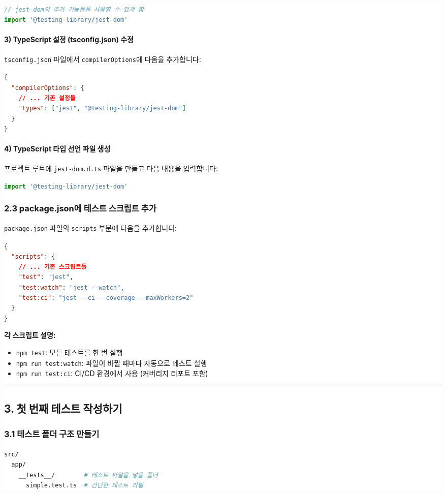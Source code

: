 ```javascript
// jest-dom의 추가 기능들을 사용할 수 있게 함
import '@testing-library/jest-dom'
```

#### 3) TypeScript 설정 (tsconfig.json) 수정

`tsconfig.json` 파일에서 `compilerOptions`에 다음을 추가합니다:

```json
{
  "compilerOptions": {
    // ... 기존 설정들
    "types": ["jest", "@testing-library/jest-dom"]
  }
}
```

#### 4) TypeScript 타입 선언 파일 생성

프로젝트 루트에 `jest-dom.d.ts` 파일을 만들고 다음 내용을 입력합니다:

```typescript
import '@testing-library/jest-dom'
```

### 2.3 package.json에 테스트 스크립트 추가

`package.json` 파일의 `scripts` 부분에 다음을 추가합니다:

```json
{
  "scripts": {
    // ... 기존 스크립트들
    "test": "jest",
    "test:watch": "jest --watch",
    "test:ci": "jest --ci --coverage --maxWorkers=2"
  }
}
```

**각 스크립트 설명:**
- `npm test`: 모든 테스트를 한 번 실행
- `npm run test:watch`: 파일이 바뀔 때마다 자동으로 테스트 실행
- `npm run test:ci`: CI/CD 환경에서 사용 (커버리지 리포트 포함)

---

## 3. 첫 번째 테스트 작성하기

### 3.1 테스트 폴더 구조 만들기

```bash
src/
  app/
    __tests__/        # 테스트 파일을 넣을 폴더
      simple.test.ts  # 간단한 테스트 파일
```
